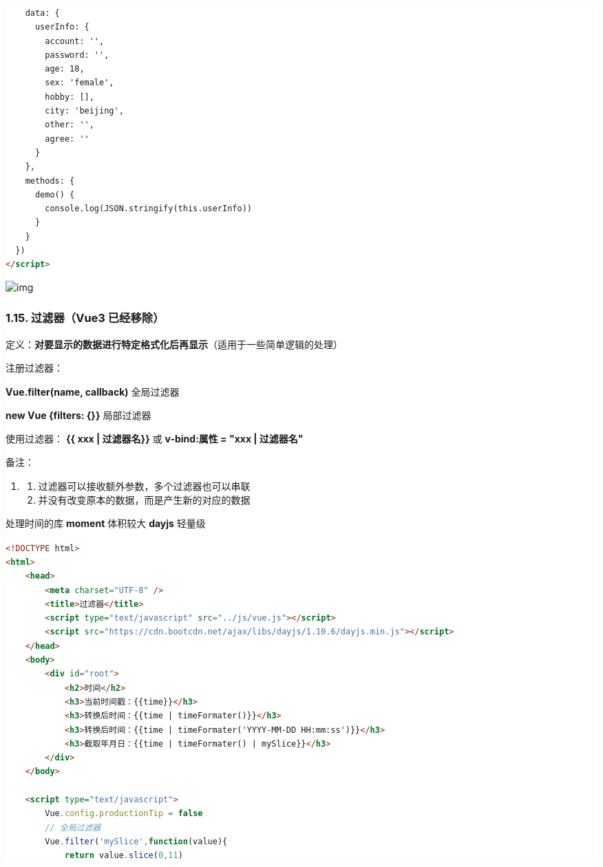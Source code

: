 ```html
    data: {
      userInfo: {
        account: '',
        password: '',
        age: 18,
        sex: 'female',
        hobby: [],
        city: 'beijing',
        other: '',
        agree: ''
      }
    },
    methods: {
      demo() {
        console.log(JSON.stringify(this.userInfo))
      }
    }
  })
</script>
```

![img](https://cdn.nlark.com/yuque/0/2022/png/1379492/1643274829514-6c5ec07b-771e-47bd-9ae8-9ca0a636bc01.png)

### 1.15. 过滤器（Vue3 已经移除）

定义：**对要显示的数据进行特定格式化后再显示**（适用于一些简单逻辑的处理）

注册过滤器：

 **Vue.filter(name, callback)** 全局过滤器

 **new Vue {filters: {}}**  局部过滤器

使用过滤器： **{{ xxx | 过滤器名}}**  或  **v-bind:属性 = "xxx | 过滤器名"**  

备注：

1. 1. 过滤器可以接收额外参数，多个过滤器也可以串联
   2. 并没有改变原本的数据，而是产生新的对应的数据



处理时间的库 **moment** 体积较大  **dayjs** 轻量级

```html
<!DOCTYPE html>
<html>
	<head>
		<meta charset="UTF-8" />
		<title>过滤器</title>
		<script type="text/javascript" src="../js/vue.js"></script>
		<script src="https://cdn.bootcdn.net/ajax/libs/dayjs/1.10.6/dayjs.min.js"></script>
	</head>
	<body>
		<div id="root">
			<h2>时间</h2>
            <h3>当前时间戳：{{time}}</h3>
            <h3>转换后时间：{{time | timeFormater()}}</h3>
			<h3>转换后时间：{{time | timeFormater('YYYY-MM-DD HH:mm:ss')}}</h3>
			<h3>截取年月日：{{time | timeFormater() | mySlice}}</h3>
		</div>
	</body>

	<script type="text/javascript">
		Vue.config.productionTip = false
		// 全局过滤器
		Vue.filter('mySlice',function(value){
			return value.slice(0,11)
```